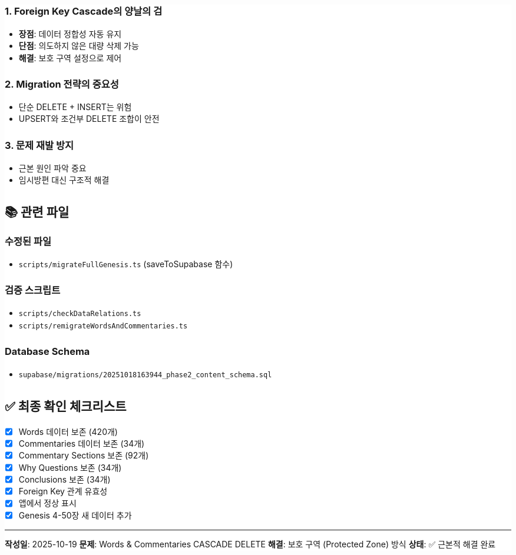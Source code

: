 ### 1. Foreign Key Cascade의 양날의 검
- **장점**: 데이터 정합성 자동 유지
- **단점**: 의도하지 않은 대량 삭제 가능
- **해결**: 보호 구역 설정으로 제어

### 2. Migration 전략의 중요성
- 단순 DELETE + INSERT는 위험
- UPSERT와 조건부 DELETE 조합이 안전

### 3. 문제 재발 방지
- 근본 원인 파악 중요
- 임시방편 대신 구조적 해결

## 📚 관련 파일

### 수정된 파일
- `scripts/migrateFullGenesis.ts` (saveToSupabase 함수)

### 검증 스크립트
- `scripts/checkDataRelations.ts`
- `scripts/remigrateWordsAndCommentaries.ts`

### Database Schema
- `supabase/migrations/20251018163944_phase2_content_schema.sql`

## ✅ 최종 확인 체크리스트

- [x] Words 데이터 보존 (420개)
- [x] Commentaries 데이터 보존 (34개)
- [x] Commentary Sections 보존 (92개)
- [x] Why Questions 보존 (34개)
- [x] Conclusions 보존 (34개)
- [x] Foreign Key 관계 유효성
- [x] 앱에서 정상 표시
- [x] Genesis 4-50장 새 데이터 추가

---

**작성일**: 2025-10-19
**문제**: Words & Commentaries CASCADE DELETE
**해결**: 보호 구역 (Protected Zone) 방식
**상태**: ✅ 근본적 해결 완료
